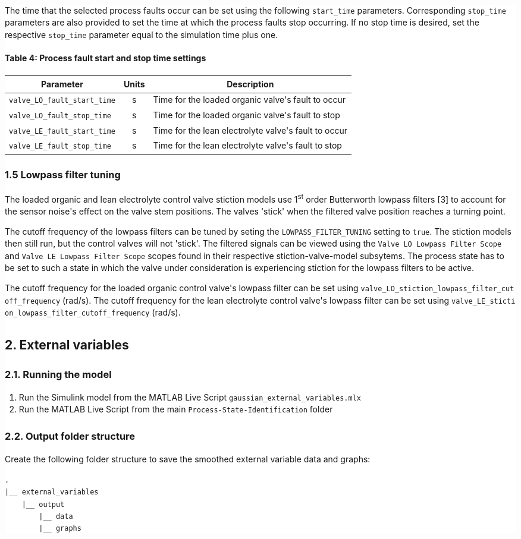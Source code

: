 The time that the selected process faults occur can be set using the following `start_time` parameters. Corresponding `stop_time` parameters are also provided to set the time at which the process faults stop occurring. If no stop time is desired, set the respective `stop_time` parameter equal to the simulation time plus one.

#### Table 4: Process fault start and stop time settings
| Parameter                   | Units | Description                                          |
|-----------------------------|:-----:|------------------------------------------------------|
| `valve_LO_fault_start_time` |   s   | Time for the loaded organic valve's fault to occur   |
| `valve_LO_fault_stop_time`  |   s   | Time for the loaded organic valve's fault to stop    |
| `valve_LE_fault_start_time` |   s   | Time for the lean electrolyte valve's fault to occur |
| `valve_LE_fault_stop_time`  |   s   | Time for the lean electrolyte valve's fault to stop  |

### 1.5 Lowpass filter tuning

The loaded organic and lean electrolyte control valve stiction models use 1<sup>st</sup> order Butterworth lowpass filters [3] to account for the sensor noise's effect on the valve stem positions. The valves 'stick' when the filtered valve position reaches a turning point.

The cutoff frequency of the lowpass filters can be tuned by seting the `LOWPASS_FILTER_TUNING` setting to `true`. The stiction models then still run, but the control valves will not 'stick'. The filtered signals can be viewed using the `Valve LO Lowpass Filter Scope` and `Valve LE Lowpass Filter Scope` scopes found in their respective stiction-valve-model subsytems. The process state has to be set to such a state in which the valve under consideration is experiencing stiction for the lowpass filters to be active.

The cutoff frequency for the loaded organic control valve's lowpass filter can be set using `valve_LO_stiction_lowpass_filter_cutoff_frequency` (rad/s). The cutoff frequency for the lean electrolyte control valve's lowpass filter can be set using `valve_LE_stiction_lowpass_filter_cutoff_frequency` (rad/s). 

## 2. External variables

### 2.1. Running the model

1. Run the Simulink model from the MATLAB Live Script `gaussian_external_variables.mlx`
1. Run the MATLAB Live Script from the main `Process-State-Identification` folder

### 2.2. Output folder structure

Create the following folder structure to save the smoothed external variable data and graphs:

```
.
|__ external_variables
    |__ output
        |__ data
        |__ graphs

```
